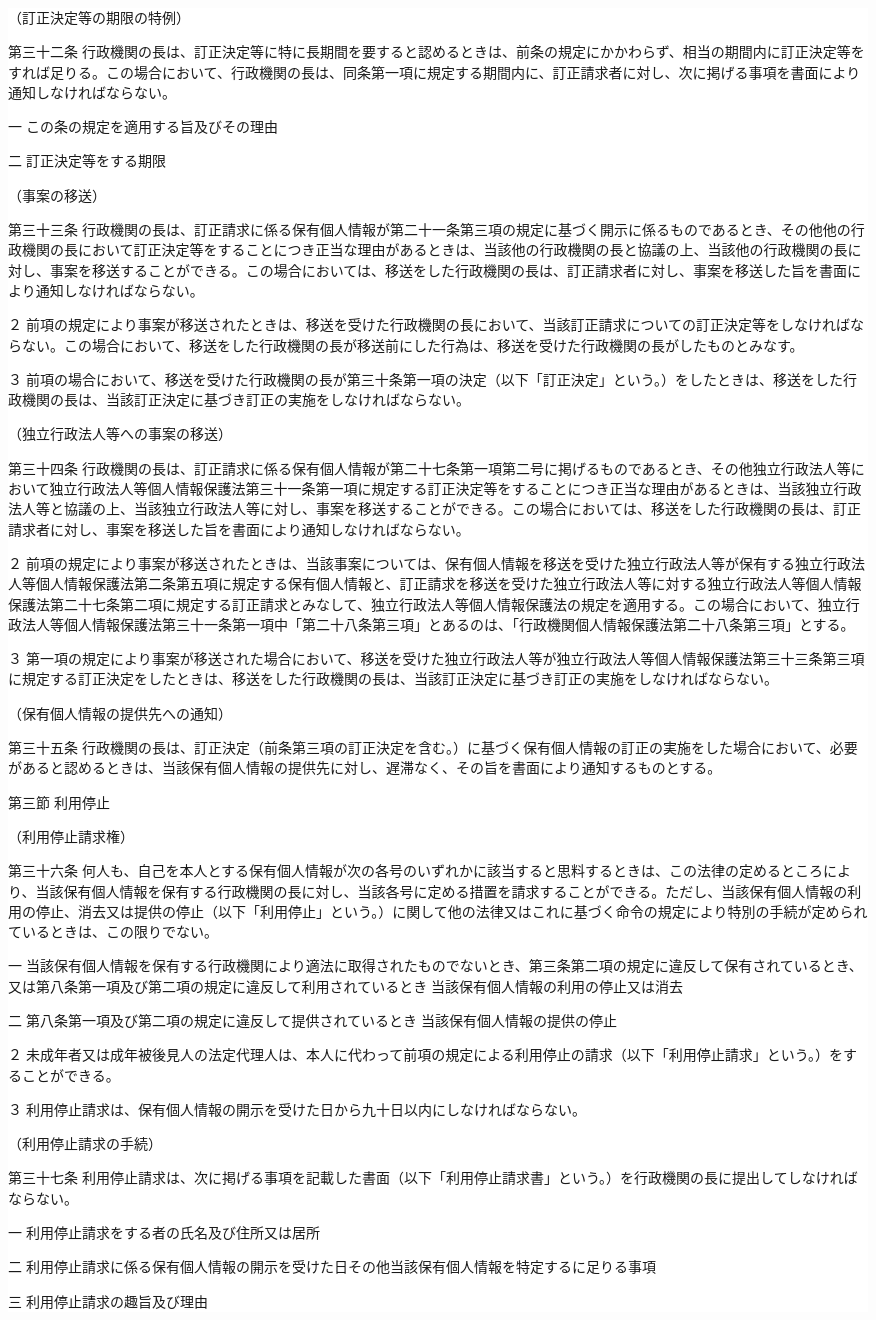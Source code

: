 （訂正決定等の期限の特例）

第三十二条 行政機関の長は、訂正決定等に特に長期間を要すると認めるときは、前条の規定にかかわらず、相当の期間内に訂正決定等をすれば足りる。この場合において、行政機関の長は、同条第一項に規定する期間内に、訂正請求者に対し、次に掲げる事項を書面により通知しなければならない。

一 この条の規定を適用する旨及びその理由

二 訂正決定等をする期限

（事案の移送）

第三十三条 行政機関の長は、訂正請求に係る保有個人情報が第二十一条第三項の規定に基づく開示に係るものであるとき、その他他の行政機関の長において訂正決定等をすることにつき正当な理由があるときは、当該他の行政機関の長と協議の上、当該他の行政機関の長に対し、事案を移送することができる。この場合においては、移送をした行政機関の長は、訂正請求者に対し、事案を移送した旨を書面により通知しなければならない。

２ 前項の規定により事案が移送されたときは、移送を受けた行政機関の長において、当該訂正請求についての訂正決定等をしなければならない。この場合において、移送をした行政機関の長が移送前にした行為は、移送を受けた行政機関の長がしたものとみなす。

３ 前項の場合において、移送を受けた行政機関の長が第三十条第一項の決定（以下「訂正決定」という。）をしたときは、移送をした行政機関の長は、当該訂正決定に基づき訂正の実施をしなければならない。

（独立行政法人等への事案の移送）

第三十四条 行政機関の長は、訂正請求に係る保有個人情報が第二十七条第一項第二号に掲げるものであるとき、その他独立行政法人等において独立行政法人等個人情報保護法第三十一条第一項に規定する訂正決定等をすることにつき正当な理由があるときは、当該独立行政法人等と協議の上、当該独立行政法人等に対し、事案を移送することができる。この場合においては、移送をした行政機関の長は、訂正請求者に対し、事案を移送した旨を書面により通知しなければならない。

２ 前項の規定により事案が移送されたときは、当該事案については、保有個人情報を移送を受けた独立行政法人等が保有する独立行政法人等個人情報保護法第二条第五項に規定する保有個人情報と、訂正請求を移送を受けた独立行政法人等に対する独立行政法人等個人情報保護法第二十七条第二項に規定する訂正請求とみなして、独立行政法人等個人情報保護法の規定を適用する。この場合において、独立行政法人等個人情報保護法第三十一条第一項中「第二十八条第三項」とあるのは、「行政機関個人情報保護法第二十八条第三項」とする。

３ 第一項の規定により事案が移送された場合において、移送を受けた独立行政法人等が独立行政法人等個人情報保護法第三十三条第三項に規定する訂正決定をしたときは、移送をした行政機関の長は、当該訂正決定に基づき訂正の実施をしなければならない。

（保有個人情報の提供先への通知）

第三十五条 行政機関の長は、訂正決定（前条第三項の訂正決定を含む。）に基づく保有個人情報の訂正の実施をした場合において、必要があると認めるときは、当該保有個人情報の提供先に対し、遅滞なく、その旨を書面により通知するものとする。

第三節 利用停止

（利用停止請求権）

第三十六条 何人も、自己を本人とする保有個人情報が次の各号のいずれかに該当すると思料するときは、この法律の定めるところにより、当該保有個人情報を保有する行政機関の長に対し、当該各号に定める措置を請求することができる。ただし、当該保有個人情報の利用の停止、消去又は提供の停止（以下「利用停止」という。）に関して他の法律又はこれに基づく命令の規定により特別の手続が定められているときは、この限りでない。

一 当該保有個人情報を保有する行政機関により適法に取得されたものでないとき、第三条第二項の規定に違反して保有されているとき、又は第八条第一項及び第二項の規定に違反して利用されているとき 当該保有個人情報の利用の停止又は消去

二 第八条第一項及び第二項の規定に違反して提供されているとき 当該保有個人情報の提供の停止

２ 未成年者又は成年被後見人の法定代理人は、本人に代わって前項の規定による利用停止の請求（以下「利用停止請求」という。）をすることができる。

３ 利用停止請求は、保有個人情報の開示を受けた日から九十日以内にしなければならない。

（利用停止請求の手続）

第三十七条 利用停止請求は、次に掲げる事項を記載した書面（以下「利用停止請求書」という。）を行政機関の長に提出してしなければならない。

一 利用停止請求をする者の氏名及び住所又は居所

二 利用停止請求に係る保有個人情報の開示を受けた日その他当該保有個人情報を特定するに足りる事項

三 利用停止請求の趣旨及び理由
